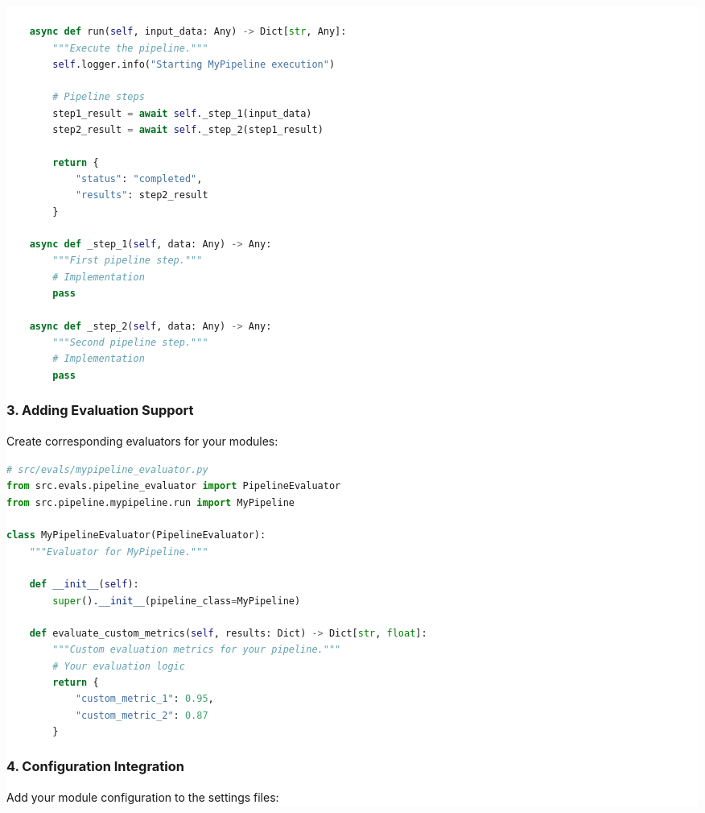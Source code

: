 ```python

    async def run(self, input_data: Any) -> Dict[str, Any]:
        """Execute the pipeline."""
        self.logger.info("Starting MyPipeline execution")

        # Pipeline steps
        step1_result = await self._step_1(input_data)
        step2_result = await self._step_2(step1_result)

        return {
            "status": "completed",
            "results": step2_result
        }

    async def _step_1(self, data: Any) -> Any:
        """First pipeline step."""
        # Implementation
        pass

    async def _step_2(self, data: Any) -> Any:
        """Second pipeline step."""
        # Implementation
        pass
```

### 3. Adding Evaluation Support

Create corresponding evaluators for your modules:

```python
# src/evals/mypipeline_evaluator.py
from src.evals.pipeline_evaluator import PipelineEvaluator
from src.pipeline.mypipeline.run import MyPipeline

class MyPipelineEvaluator(PipelineEvaluator):
    """Evaluator for MyPipeline."""

    def __init__(self):
        super().__init__(pipeline_class=MyPipeline)

    def evaluate_custom_metrics(self, results: Dict) -> Dict[str, float]:
        """Custom evaluation metrics for your pipeline."""
        # Your evaluation logic
        return {
            "custom_metric_1": 0.95,
            "custom_metric_2": 0.87
        }
```

### 4. Configuration Integration

Add your module configuration to the settings files:
